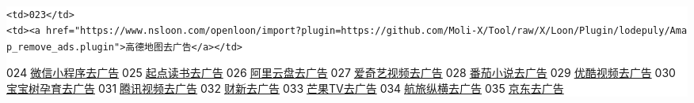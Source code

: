     <td>023</td>
    <td><a href="https://www.nsloon.com/openloon/import?plugin=https://github.com/Moli-X/Tool/raw/X/Loon/Plugin/lodepuly/Amap_remove_ads.plugin">高德地图去广告</a></td>
  </tr>
  <tr>
    <td>024</td>
    <td><a href="https://www.nsloon.com/openloon/import?plugin=https://github.com/Moli-X/Tool/raw/X/Loon/Plugin/lodepuly/WexinMiniPrograms_Remove_ads.plugin">微信小程序去广告</a></td>
  </tr>
  <tr>
    <td>025</td>
    <td><a href="https://www.nsloon.com/openloon/import?plugin=https://github.com/Moli-X/Tool/raw/X/Loon/Plugin/lodepuly/QiDian_remove_ads.plugin">起点读书去广告</a></td>
  </tr>
  <tr>
    <td>026</td>
    <td><a href="https://www.nsloon.com/openloon/import?plugin=https://github.com/Moli-X/Tool/raw/X/Loon/Plugin/lodepuly/AliYunDrive_remove_ads.plugin">阿里云盘去广告</a></td>
  </tr>
  <tr>
    <td>027</td>
    <td><a href="https://www.nsloon.com/openloon/import?plugin=https://github.com/Moli-X/Tool/raw/X/Loon/Plugin/lodepuly/iQiYi_Video_remove_ads.plugin">爱奇艺视频去广告</a></td>
  </tr>
  <tr>
    <td>028</td>
    <td><a href="https://www.nsloon.com/openloon/import?plugin=https://github.com/Moli-X/Tool/raw/X/Loon/Plugin/lodepuly/DragonRead_remove_ads.plugin">番茄小说去广告</a></td>
  </tr>
  <tr>
    <td>029</td>
    <td><a href="https://www.nsloon.com/openloon/import?plugin=https://github.com/Moli-X/Tool/raw/X/Loon/Plugin/lodepuly/YouKu_Video_remove_ads.plugin">优酷视频去广告</a></td>
  </tr>
  <tr>
    <td>030</td>
    <td><a href="https://www.nsloon.com/openloon/import?plugin=https://github.com/Moli-X/Tool/raw/X/Loon/Plugin/lodepuly/BabyTree_remove_ads.plugin">宝宝树孕育去广告</a></td>
  </tr>
  <tr>
    <td>031</td>
    <td><a href="https://www.nsloon.com/openloon/import?plugin=https://github.com/Moli-X/Tool/raw/X/Loon/Plugin/lodepuly/Tencent_Video_remove_ads.plugin">腾讯视频去广告</a></td>
  </tr>
  <tr>
    <td>032</td>
    <td><a href="https://www.nsloon.com/openloon/import?plugin=https://github.com/Moli-X/Tool/raw/X/Loon/Plugin/lodepuly/CaixinMedia_remove_ads.plugin">财新去广告</a></td>
  </tr>
  <tr>
    <td>033</td>
    <td><a href="https://www.nsloon.com/openloon/import?plugin=https://github.com/Moli-X/Tool/raw/X/Loon/Plugin/lodepuly/Mango_Viedo_remove_ads.plugin">芒果TV去广告</a></td>
  </tr>
  <tr>
    <td>034</td>
    <td><a href="https://www.nsloon.com/openloon/import?plugin=https://github.com/Moli-X/Tool/raw/X/Loon/Plugin/lodepuly/Umetrip_remove_ads.plugin">航旅纵横去广告</a></td>
  </tr>
  <tr>
    <td>035</td>
    <td><a href="https://www.nsloon.com/openloon/import?plugin=https://github.com/Moli-X/Tool/raw/X/Loon/Plugin/lodepuly/JD_remove_ads.plugin">京东去广告</a></td>
  </tr>